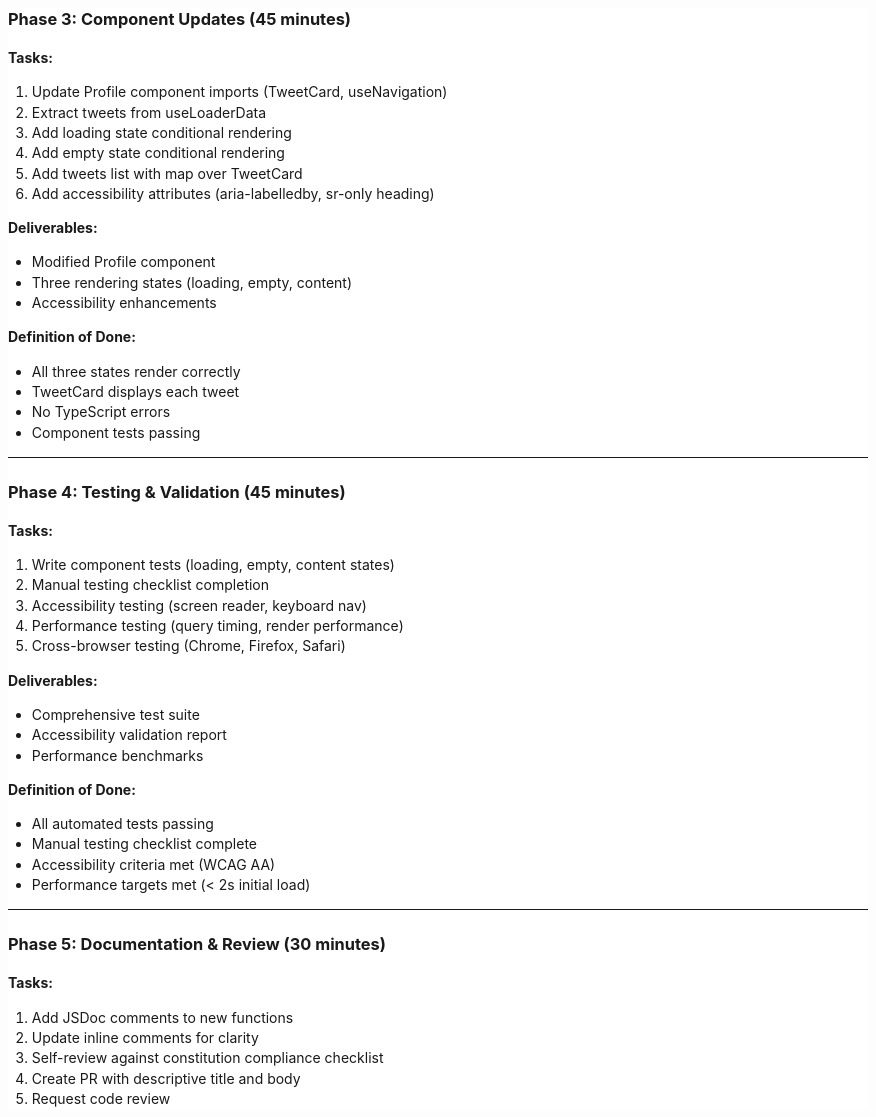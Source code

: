 
### Phase 3: Component Updates (45 minutes)

**Tasks:**
1. Update Profile component imports (TweetCard, useNavigation)
2. Extract tweets from useLoaderData
3. Add loading state conditional rendering
4. Add empty state conditional rendering
5. Add tweets list with map over TweetCard
6. Add accessibility attributes (aria-labelledby, sr-only heading)

**Deliverables:**
- Modified Profile component
- Three rendering states (loading, empty, content)
- Accessibility enhancements

**Definition of Done:**
- All three states render correctly
- TweetCard displays each tweet
- No TypeScript errors
- Component tests passing

---

### Phase 4: Testing & Validation (45 minutes)

**Tasks:**
1. Write component tests (loading, empty, content states)
2. Manual testing checklist completion
3. Accessibility testing (screen reader, keyboard nav)
4. Performance testing (query timing, render performance)
5. Cross-browser testing (Chrome, Firefox, Safari)

**Deliverables:**
- Comprehensive test suite
- Accessibility validation report
- Performance benchmarks

**Definition of Done:**
- All automated tests passing
- Manual testing checklist complete
- Accessibility criteria met (WCAG AA)
- Performance targets met (< 2s initial load)

---

### Phase 5: Documentation & Review (30 minutes)

**Tasks:**
1. Add JSDoc comments to new functions
2. Update inline comments for clarity
3. Self-review against constitution compliance checklist
4. Create PR with descriptive title and body
5. Request code review
